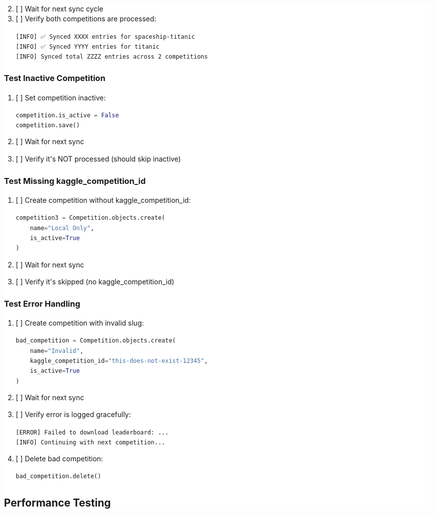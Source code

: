 2. [ ] Wait for next sync cycle
3. [ ] Verify both competitions are processed:
   ```
   [INFO] ✅ Synced XXXX entries for spaceship-titanic
   [INFO] ✅ Synced YYYY entries for titanic
   [INFO] Synced total ZZZZ entries across 2 competitions
   ```

### Test Inactive Competition
1. [ ] Set competition inactive:
   ```python
   competition.is_active = False
   competition.save()
   ```

2. [ ] Wait for next sync
3. [ ] Verify it's NOT processed (should skip inactive)

### Test Missing kaggle_competition_id
1. [ ] Create competition without kaggle_competition_id:
   ```python
   competition3 = Competition.objects.create(
       name="Local Only",
       is_active=True
   )
   ```

2. [ ] Wait for next sync
3. [ ] Verify it's skipped (no kaggle_competition_id)

### Test Error Handling
1. [ ] Create competition with invalid slug:
   ```python
   bad_competition = Competition.objects.create(
       name="Invalid",
       kaggle_competition_id="this-does-not-exist-12345",
       is_active=True
   )
   ```

2. [ ] Wait for next sync
3. [ ] Verify error is logged gracefully:
   ```
   [ERROR] Failed to download leaderboard: ...
   [INFO] Continuing with next competition...
   ```

4. [ ] Delete bad competition:
   ```python
   bad_competition.delete()
   ```

## Performance Testing
